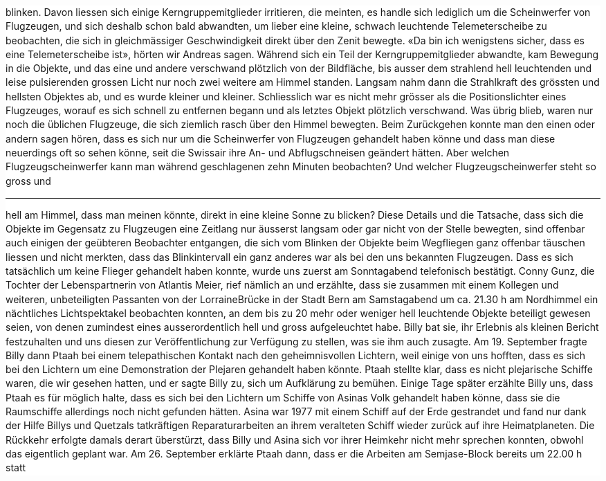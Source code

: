 blinken.
Davon liessen sich einige Kerngruppemitglieder irritieren, die meinten, es handle sich lediglich um die
Scheinwerfer von Flugzeugen, und sich deshalb schon bald abwandten, um lieber eine kleine, schwach
leuchtende Telemeterscheibe zu beobachten, die sich in gleichmässiger Geschwindigkeit direkt über den
Zenit bewegte. «Da bin ich wenigstens sicher, dass es eine Telemeterscheibe ist», hörten wir Andreas
sagen.
Während sich ein Teil der Kerngruppemitglieder abwandte, kam Bewegung in die Objekte, und das eine
und andere verschwand plötzlich von der Bildfläche, bis ausser dem strahlend hell leuchtenden und leise
pulsierenden grossen Licht nur noch zwei weitere am Himmel standen. Langsam nahm dann die Strahlkraft des grössten und hellsten Objektes ab, und es wurde kleiner und kleiner. Schliesslich war es nicht
mehr grösser als die Positionslichter eines Flugzeuges, worauf es sich schnell zu entfernen begann und als
letztes Objekt plötzlich verschwand. Was übrig blieb, waren nur noch die üblichen Flugzeuge, die sich
ziemlich rasch über den Himmel bewegten.
Beim Zurückgehen konnte man den einen oder andern sagen hören, dass es sich nur um die Scheinwerfer
von Flugzeugen gehandelt haben könne und dass man diese neuerdings oft so sehen könne, seit die
Swissair ihre An- und Abflugschneisen geändert hätten. Aber welchen Flugzeugscheinwerfer kann man
während geschlagenen zehn Minuten beobachten? Und welcher Flugzeugscheinwerfer steht so gross und


-----

hell am Himmel, dass man meinen könnte, direkt in eine kleine Sonne zu blicken? Diese Details und die
Tatsache, dass sich die Objekte im Gegensatz zu Flugzeugen eine Zeitlang nur äusserst langsam oder gar
nicht von der Stelle bewegten, sind offenbar auch einigen der geübteren Beobachter entgangen, die sich
vom Blinken der Objekte beim Wegfliegen ganz offenbar täuschen liessen und nicht merkten, dass das
Blinkintervall ein ganz anderes war als bei den uns bekannten Flugzeugen.
Dass es sich tatsächlich um keine Flieger gehandelt haben konnte, wurde uns zuerst am Sonntagabend
telefonisch bestätigt. Conny Gunz, die Tochter der Lebenspartnerin von Atlantis Meier, rief nämlich an und
erzählte, dass sie zusammen mit einem Kollegen und weiteren, unbeteiligten Passanten von der LorraineBrücke in der Stadt Bern am Samstagabend um ca. 21.30 h am Nordhimmel ein nächtliches Lichtspektakel
beobachten konnten, an dem bis zu 20 mehr oder weniger hell leuchtende Objekte beteiligt gewesen
seien, von denen zumindest eines ausserordentlich hell und gross aufgeleuchtet habe. Billy bat sie, ihr Erlebnis als kleinen Bericht festzuhalten und uns diesen zur Veröffentlichung zur Verfügung zu stellen, was
sie ihm auch zusagte.
Am 19. September fragte Billy dann Ptaah bei einem telepathischen Kontakt nach den geheimnisvollen
Lichtern, weil einige von uns hofften, dass es sich bei den Lichtern um eine Demonstration der Plejaren gehandelt haben könnte. Ptaah stellte klar, dass es nicht plejarische Schiffe waren, die wir gesehen hatten,
und er sagte Billy zu, sich um Aufklärung zu bemühen. Einige Tage später erzählte Billy uns, dass Ptaah
es für möglich halte, dass es sich bei den Lichtern um Schiffe von Asinas Volk gehandelt haben könne,
dass sie die Raumschiffe allerdings noch nicht gefunden hätten.
Asina war 1977 mit einem Schiff auf der Erde gestrandet und fand nur dank der Hilfe Billys und Quetzals
tatkräftigen Reparaturarbeiten an ihrem veralteten Schiff wieder zurück auf ihre Heimatplaneten. Die
Rückkehr erfolgte damals derart überstürzt, dass Billy und Asina sich vor ihrer Heimkehr nicht mehr sprechen konnten, obwohl das eigentlich geplant war.
Am 26. September erklärte Ptaah dann, dass er die Arbeiten am Semjase-Block bereits um 22.00 h statt